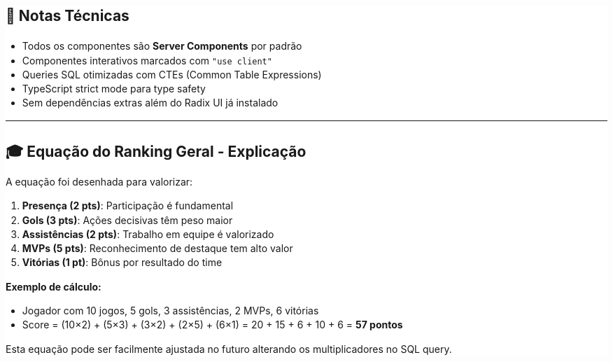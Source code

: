 
## 📝 Notas Técnicas

- Todos os componentes são **Server Components** por padrão
- Componentes interativos marcados com `"use client"`
- Queries SQL otimizadas com CTEs (Common Table Expressions)
- TypeScript strict mode para type safety
- Sem dependências extras além do Radix UI já instalado

---

## 🎓 Equação do Ranking Geral - Explicação

A equação foi desenhada para valorizar:

1. **Presença (2 pts)**: Participação é fundamental
2. **Gols (3 pts)**: Ações decisivas têm peso maior
3. **Assistências (2 pts)**: Trabalho em equipe é valorizado
4. **MVPs (5 pts)**: Reconhecimento de destaque tem alto valor
5. **Vitórias (1 pt)**: Bônus por resultado do time

**Exemplo de cálculo:**
- Jogador com 10 jogos, 5 gols, 3 assistências, 2 MVPs, 6 vitórias
- Score = (10×2) + (5×3) + (3×2) + (2×5) + (6×1) = 20 + 15 + 6 + 10 + 6 = **57 pontos**

Esta equação pode ser facilmente ajustada no futuro alterando os multiplicadores no SQL query.

